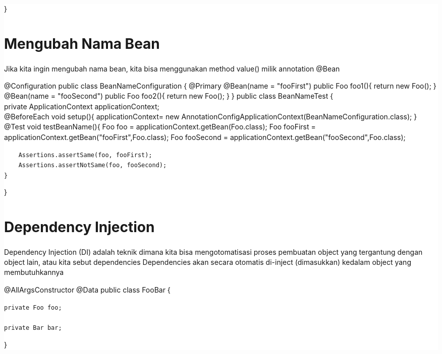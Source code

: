 }



# Mengubah Nama Bean
Jika kita ingin mengubah nama bean, kita bisa menggunakan method value() milik annotation @Bean

@Configuration
public class BeanNameConfiguration {
    @Primary
    @Bean(name = "fooFirst")
    public Foo foo1(){
        return new Foo();
    }   
    @Bean(name = "fooSecond")
    public Foo foo2(){
        return new Foo();
    }
}
public class BeanNameTest {   
    private ApplicationContext applicationContext;   
    @BeforeEach
    void setup(){
        applicationContext= new AnnotationConfigApplicationContext(BeanNameConfiguration.class);
    }   
    @Test
    void testBeanName(){
        Foo foo = applicationContext.getBean(Foo.class);
        Foo fooFirst = applicationContext.getBean("fooFirst",Foo.class);
        Foo fooSecond = applicationContext.getBean("fooSecond",Foo.class);
        
        Assertions.assertSame(foo, fooFirst);
        Assertions.assertNotSame(foo, fooSecond);
    }
}



# Dependency Injection
Dependency Injection (DI) adalah teknik dimana kita bisa mengotomatisasi proses pembuatan object yang tergantung dengan object lain, atau kita sebut dependencies Dependencies akan secara otomatis di-inject (dimasukkan) kedalam object yang membutuhkannya

@AllArgsConstructor
@Data
public class FooBar {
    
    private Foo foo;
    
    private Bar bar;
}


